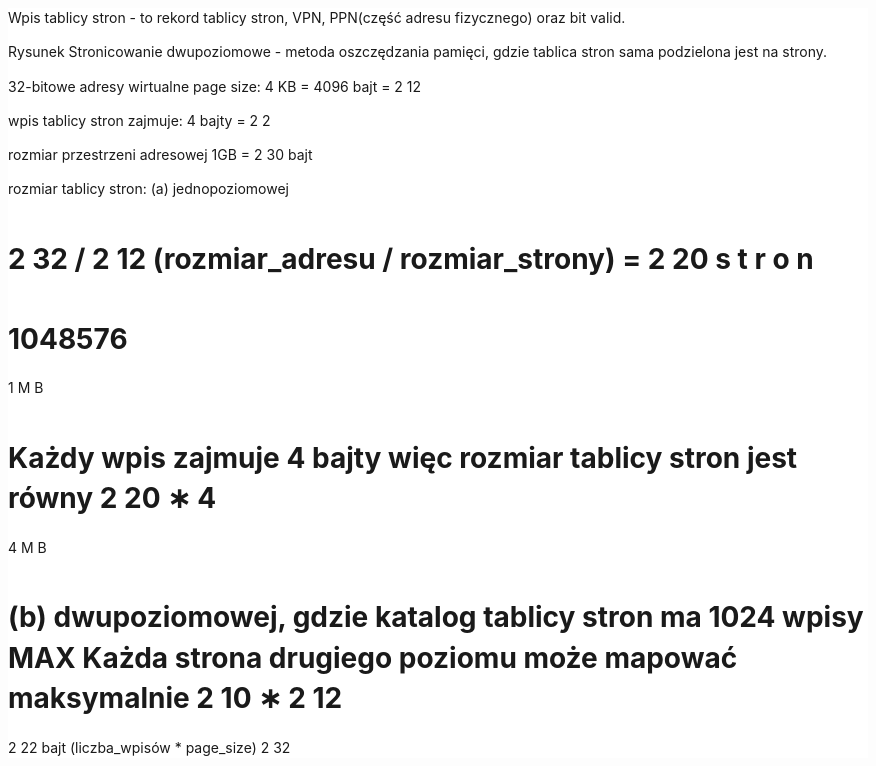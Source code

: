 Wpis tablicy stron - to rekord tablicy stron, VPN, PPN(część adresu fizycznego) oraz bit valid.

Rysunek
Stronicowanie dwupoziomowe - metoda oszczędzania pamięci, gdzie tablica stron sama podzielona jest na strony.

32-bitowe adresy wirtualne
page size: 4 KB = 4096 bajt =
2
12

wpis tablicy stron zajmuje: 4 bajty =
2
2

rozmiar przestrzeni adresowej 1GB =
2
30
 bajt

rozmiar tablicy stron:
(a) jednopoziomowej

2
32
/
2
12
(rozmiar_adresu / rozmiar_strony) =
2
20
s
t
r
o
n
=
1048576
=
1
M
B

Każdy wpis zajmuje 4 bajty więc rozmiar tablicy stron jest równy
2
20
∗
4
=
4
M
B

(b) dwupoziomowej, gdzie katalog tablicy stron ma 1024 wpisy
MAX
Każda strona drugiego poziomu może mapować maksymalnie
2
10
∗
2
12
=
2
22
 bajt (liczba_wpisów * page_size)
2
32